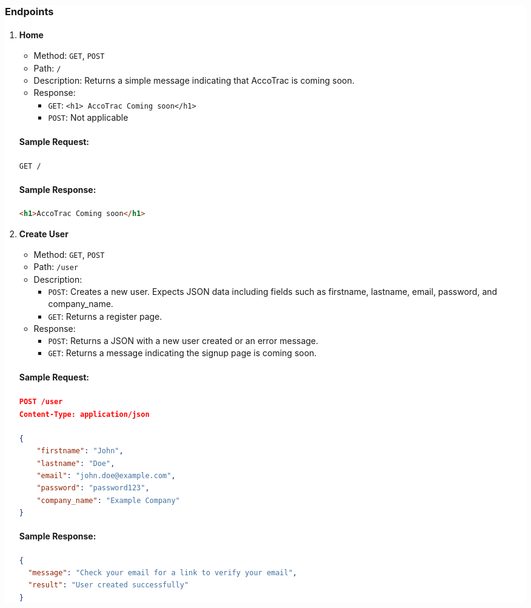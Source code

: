 
### Endpoints

1. **Home**

   - Method: `GET`, `POST`
   - Path: `/`
   - Description: Returns a simple message indicating that AccoTrac is coming soon.
   - Response:
     - `GET`: `<h1> AccoTrac Coming soon</h1>`
     - `POST`: Not applicable

   #### Sample Request:

   ```
   GET /
   ```

   #### Sample Response:

   ```html
   <h1>AccoTrac Coming soon</h1>
   ```

2. **Create User**

   - Method: `GET`, `POST`
   - Path: `/user`
   - Description:
     - `POST`: Creates a new user. Expects JSON data including fields such as firstname, lastname, email, password, and company_name.
     - `GET`: Returns a register page.
   - Response:
     - `POST`: Returns a JSON with a new user created or an error message.
     - `GET`: Returns a message indicating the signup page is coming soon.

   #### Sample Request:

   ```json
   POST /user
   Content-Type: application/json

   {
       "firstname": "John",
       "lastname": "Doe",
       "email": "john.doe@example.com",
       "password": "password123",
       "company_name": "Example Company"
   }
   ```

   #### Sample Response:

   ```json
   {
     "message": "Check your email for a link to verify your email",
     "result": "User created successfully"
   }
   ```
